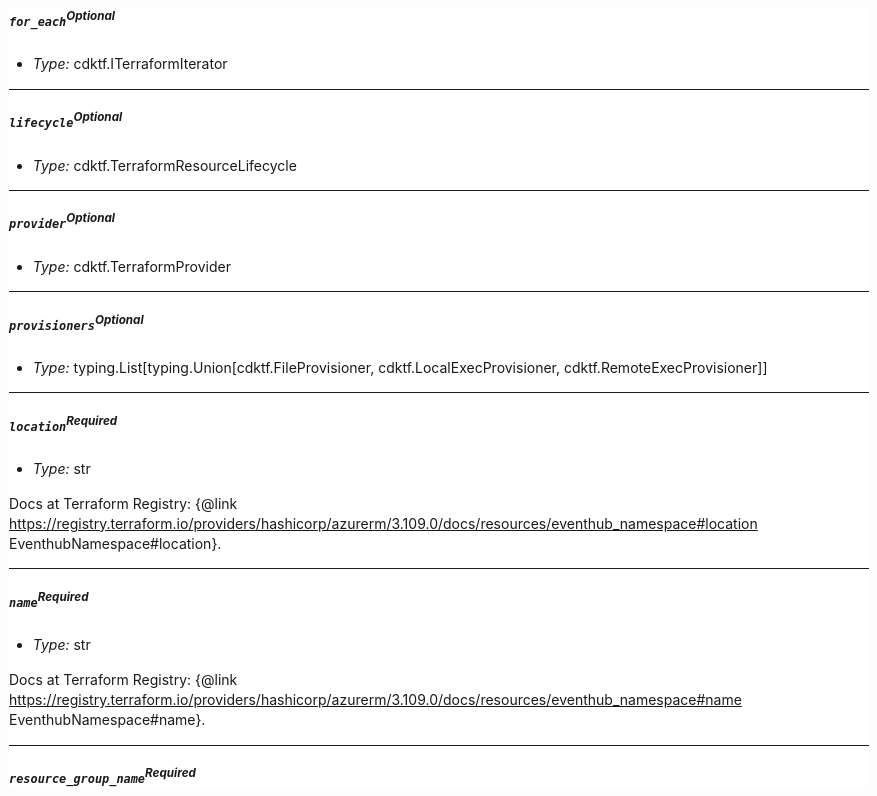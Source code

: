 
##### `for_each`<sup>Optional</sup> <a name="for_each" id="@cdktf/provider-azurerm.eventhubNamespace.EventhubNamespace.Initializer.parameter.forEach"></a>

- *Type:* cdktf.ITerraformIterator

---

##### `lifecycle`<sup>Optional</sup> <a name="lifecycle" id="@cdktf/provider-azurerm.eventhubNamespace.EventhubNamespace.Initializer.parameter.lifecycle"></a>

- *Type:* cdktf.TerraformResourceLifecycle

---

##### `provider`<sup>Optional</sup> <a name="provider" id="@cdktf/provider-azurerm.eventhubNamespace.EventhubNamespace.Initializer.parameter.provider"></a>

- *Type:* cdktf.TerraformProvider

---

##### `provisioners`<sup>Optional</sup> <a name="provisioners" id="@cdktf/provider-azurerm.eventhubNamespace.EventhubNamespace.Initializer.parameter.provisioners"></a>

- *Type:* typing.List[typing.Union[cdktf.FileProvisioner, cdktf.LocalExecProvisioner, cdktf.RemoteExecProvisioner]]

---

##### `location`<sup>Required</sup> <a name="location" id="@cdktf/provider-azurerm.eventhubNamespace.EventhubNamespace.Initializer.parameter.location"></a>

- *Type:* str

Docs at Terraform Registry: {@link https://registry.terraform.io/providers/hashicorp/azurerm/3.109.0/docs/resources/eventhub_namespace#location EventhubNamespace#location}.

---

##### `name`<sup>Required</sup> <a name="name" id="@cdktf/provider-azurerm.eventhubNamespace.EventhubNamespace.Initializer.parameter.name"></a>

- *Type:* str

Docs at Terraform Registry: {@link https://registry.terraform.io/providers/hashicorp/azurerm/3.109.0/docs/resources/eventhub_namespace#name EventhubNamespace#name}.

---

##### `resource_group_name`<sup>Required</sup> <a name="resource_group_name" id="@cdktf/provider-azurerm.eventhubNamespace.EventhubNamespace.Initializer.parameter.resourceGroupName"></a>

